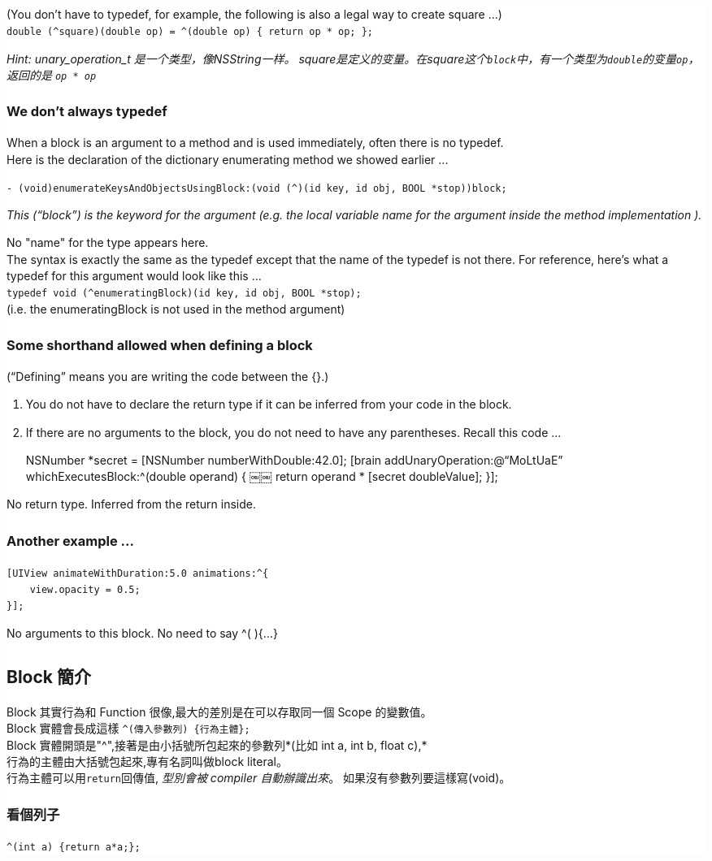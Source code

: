 (You don’t have to typedef, for example, the following is also a legal way to create square ...)   
	`double (^square)(double op) = ^(double op) { return op * op; };`      
  
*Hint: unary_operation_t 是一个类型，像NSString一样。 square是定义的变量。在square这个`block`中，有一个类型为`double`的变量`op`，返回的是 `op * op`*

### We don’t always typedef  
When a block is an argument to a method and is used immediately, often there is no typedef.   
Here is the declaration of the dictionary enumerating method we showed earlier ...   
 
	- (void)enumerateKeysAndObjectsUsingBlock:(void (^)(id key, id obj, BOOL *stop))block;  
   
*This (“block”) is the keyword for the argument (e.g. the local variable name for the argument inside the method implementation
).*
  
No "name" for the type appears here.    
The syntax is exactly the same as the typedef except that the name of the typedef is not there.
For reference, here’s what a typedef for this argument would look like this ...  
`typedef void (^enumeratingBlock)(id key, id obj, BOOL *stop);`  
(i.e. the enumeratingBlock is not used in the method argument)	  

### Some shorthand allowed when defining a block  
(“Defining” means you are writing the code between the {}.)  
1. You do not have to declare the return type if it can be inferred from your code in the block.   
2. If there are no arguments to the block, you do not need to have any parentheses.
Recall this code ...

	NSNumber *secret = [NSNumber numberWithDouble:42.0];
	[brain addUnaryOperation:@“MoLtUaE” whichExecutesBlock:^(double operand) {
	￼￼    return operand * [secret doubleValue];
	}];

No return type. Inferred from the return inside.  
  
### Another example ...    

	[UIView animateWithDuration:5.0 animations:^{
	    view.opacity = 0.5;
	}];  
No arguments to this block. No need to say ^( ){…}    
  
## Block 簡介
Block 其實行為和 Function 很像,最大的差別是在可以存取同一個 Scope 的變數值。  
Block 實體會長成這樣 `^(傳入參數列) {行為主體};`  
Block 實體開頭是"^",接著是由小括號所包起來的參數列*(比如 int a, int b, float c),*  
行為的主體由大括號包起來,專有名詞叫做block literal。  
行為主體可以用`return`回傳值, *型別會被 compiler 自動辦識出來*。 
如果沒有參數列要這樣寫(void)。
  
### 看個列子  

	^(int a) {return a*a;};  
